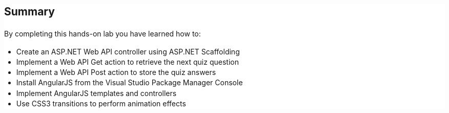 <a id="Summary"></a>
## Summary

By completing this hands-on lab you have learned how to:

- Create an ASP.NET Web API controller using ASP.NET Scaffolding
- Implement a Web API Get action to retrieve the next quiz question
- Implement a Web API Post action to store the quiz answers
- Install AngularJS from the Visual Studio Package Manager Console
- Implement AngularJS templates and controllers
- Use CSS3 transitions to perform animation effects
